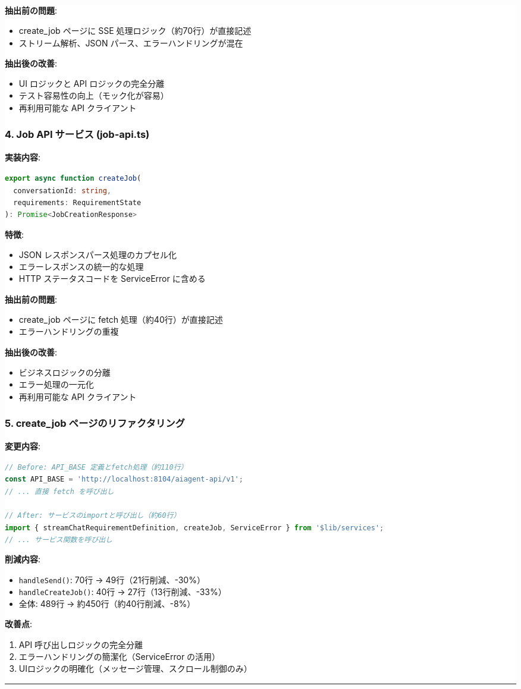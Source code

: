 **抽出前の問題**:
- create_job ページに SSE 処理ロジック（約70行）が直接記述
- ストリーム解析、JSON パース、エラーハンドリングが混在

**抽出後の改善**:
- UI ロジックと API ロジックの完全分離
- テスト容易性の向上（モック化が容易）
- 再利用可能な API クライアント

### 4. Job API サービス (job-api.ts)

**実装内容**:
```typescript
export async function createJob(
  conversationId: string,
  requirements: RequirementState
): Promise<JobCreationResponse>
```

**特徴**:
- JSON レスポンスパース処理のカプセル化
- エラーレスポンスの統一的な処理
- HTTP ステータスコードを ServiceError に含める

**抽出前の問題**:
- create_job ページに fetch 処理（約40行）が直接記述
- エラーハンドリングの重複

**抽出後の改善**:
- ビジネスロジックの分離
- エラー処理の一元化
- 再利用可能な API クライアント

### 5. create_job ページのリファクタリング

**変更内容**:
```typescript
// Before: API_BASE 定義とfetch処理（約110行）
const API_BASE = 'http://localhost:8104/aiagent-api/v1';
// ... 直接 fetch を呼び出し

// After: サービスのimportと呼び出し（約60行）
import { streamChatRequirementDefinition, createJob, ServiceError } from '$lib/services';
// ... サービス関数を呼び出し
```

**削減内容**:
- `handleSend()`: 70行 → 49行（21行削減、-30%）
- `handleCreateJob()`: 40行 → 27行（13行削減、-33%）
- 全体: 489行 → 約450行（約40行削減、-8%）

**改善点**:
1. API 呼び出しロジックの完全分離
2. エラーハンドリングの簡潔化（ServiceError の活用）
3. UIロジックの明確化（メッセージ管理、スクロール制御のみ）

---